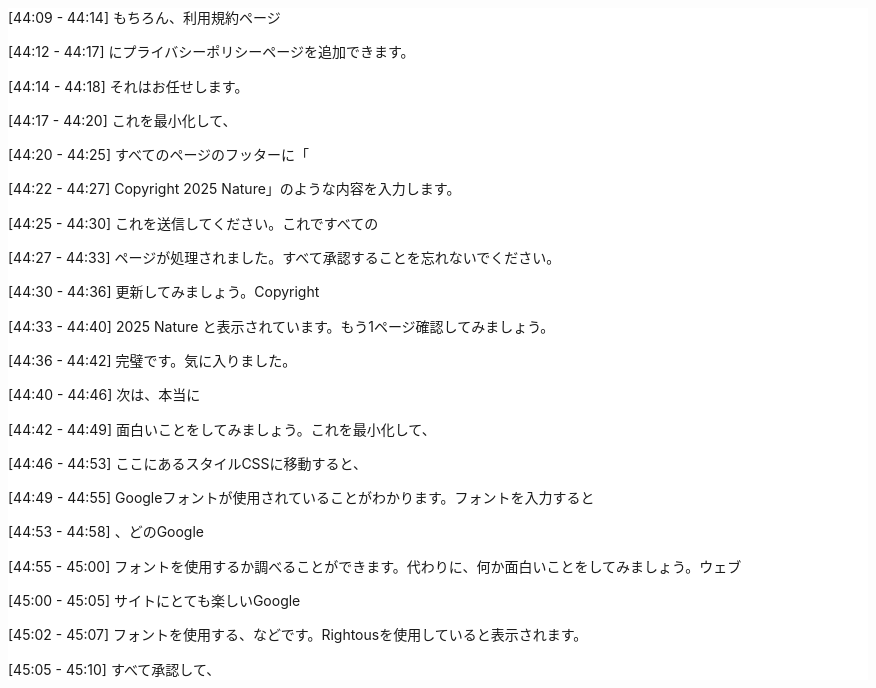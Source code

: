 [44:09 - 44:14]
もちろん、利用規約ページ

[44:12 - 44:17]
にプライバシーポリシーページを追加できます。

[44:14 - 44:18]
それはお任せします。

[44:17 - 44:20]
これを最小化して、

[44:20 - 44:25]
すべてのページのフッターに「

[44:22 - 44:27]
Copyright 2025 Nature」のような内容を入力します。

[44:25 - 44:30]
これを送信してください。これですべての

[44:27 - 44:33]
ページが処理されました。すべて承認することを忘れないでください。

[44:30 - 44:36]
更新してみましょう。Copyright

[44:33 - 44:40]
2025 Nature と表示されています。もう1ページ確認してみましょう。

[44:36 - 44:42]
完璧です。気に入りました。

[44:40 - 44:46]
次は、本当に

[44:42 - 44:49]
面白いことをしてみましょう。これを最小化して、

[44:46 - 44:53]
ここにあるスタイルCSSに移動すると、

[44:49 - 44:55]
Googleフォントが使用されていることがわかります。フォントを入力すると

[44:53 - 44:58]
、どのGoogle

[44:55 - 45:00]
フォントを使用するか調べることができます。代わりに、何か面白いことをしてみましょう。ウェブ

[45:00 - 45:05]
サイトにとても楽しいGoogle

[45:02 - 45:07]
フォントを使用する、などです。Rightousを使用していると表示されます。

[45:05 - 45:10]
すべて承認して、
